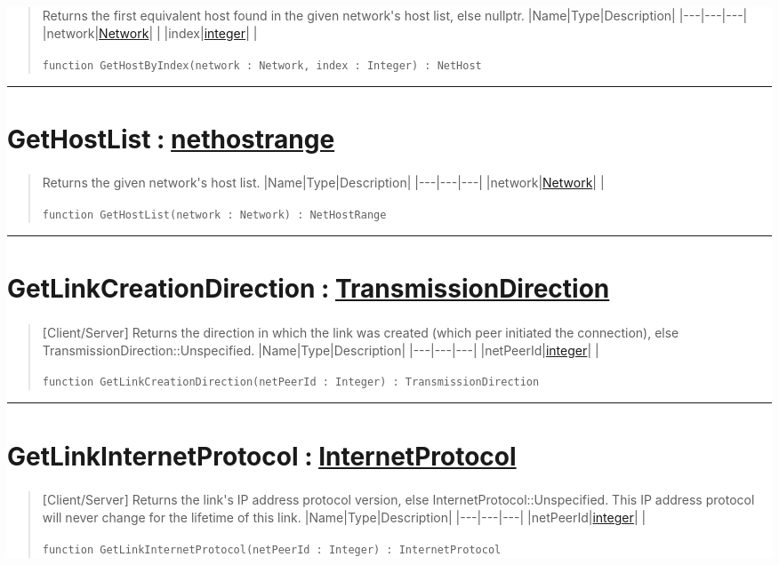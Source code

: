 > Returns the first equivalent host found in the given network's host list, else nullptr.
> |Name|Type|Description|
> |---|---|---|
> |network|[Network](https://github.com/ArendDanielek/ZeroDocsTest/blob/master/code_reference/enum_reference.markdown#network)| |
> |index|[integer](https://github.com/ArendDanielek/ZeroDocsTest/blob/master/code_reference/zilch_base_types/integer.markdown)| |
> ``` lang=cpp, name=Zilch
> function GetHostByIndex(network : Network, index : Integer) : NetHost
> ``` 


---  
 #  GetHostList : [nethostrange](https://github.com/ArendDanielek/ZeroDocsTest/blob/master/code_reference/class_reference/nethostrange.markdown)

> Returns the given network's host list.
> |Name|Type|Description|
> |---|---|---|
> |network|[Network](https://github.com/ArendDanielek/ZeroDocsTest/blob/master/code_reference/enum_reference.markdown#network)| |
> ``` lang=cpp, name=Zilch
> function GetHostList(network : Network) : NetHostRange
> ``` 


---  
 #  GetLinkCreationDirection : [TransmissionDirection](https://github.com/ArendDanielek/ZeroDocsTest/blob/master/code_reference/enum_reference.markdown#transmissiondirection)

> [Client/Server] Returns the direction in which the link was created (which peer initiated the connection), else TransmissionDirection::Unspecified.
> |Name|Type|Description|
> |---|---|---|
> |netPeerId|[integer](https://github.com/ArendDanielek/ZeroDocsTest/blob/master/code_reference/zilch_base_types/integer.markdown)| |
> ``` lang=cpp, name=Zilch
> function GetLinkCreationDirection(netPeerId : Integer) : TransmissionDirection
> ``` 


---  
 #  GetLinkInternetProtocol : [InternetProtocol](https://github.com/ArendDanielek/ZeroDocsTest/blob/master/code_reference/enum_reference.markdown#internetprotocol)

> [Client/Server] Returns the link's IP address protocol version, else InternetProtocol::Unspecified. This IP address protocol will never change for the lifetime of this link.
> |Name|Type|Description|
> |---|---|---|
> |netPeerId|[integer](https://github.com/ArendDanielek/ZeroDocsTest/blob/master/code_reference/zilch_base_types/integer.markdown)| |
> ``` lang=cpp, name=Zilch
> function GetLinkInternetProtocol(netPeerId : Integer) : InternetProtocol
> ``` 
